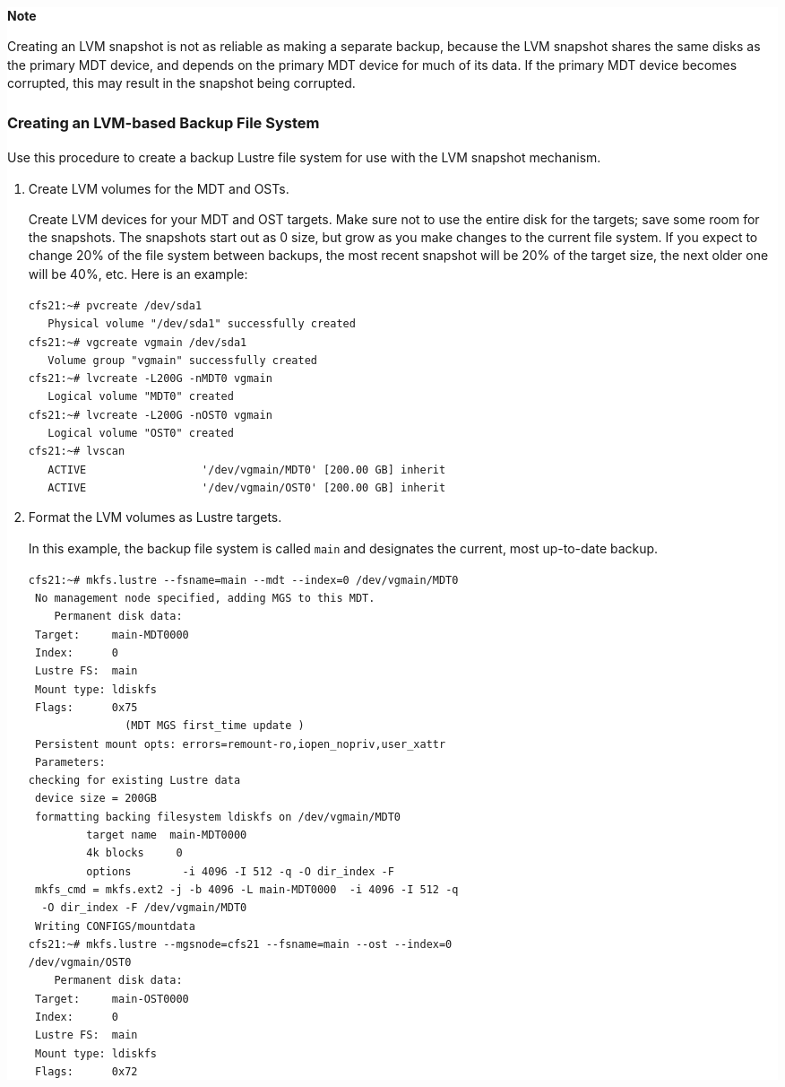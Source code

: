 **Note**

Creating an LVM snapshot is not as reliable as making a separate backup, because the LVM snapshot shares the same disks as the primary MDT device, and depends on the primary MDT device for much of its data. If the primary MDT device becomes corrupted, this may result in the snapshot being corrupted.

### Creating an LVM-based Backup File System

Use this procedure to create a backup Lustre file system for use with the LVM snapshot mechanism.

1. Create LVM volumes for the MDT and OSTs.

   Create LVM devices for your MDT and OST targets. Make sure not to use the entire disk for the targets; save some room for the snapshots. The snapshots start out as 0 size, but grow as you make changes to the current file system. If you expect to change 20% of the file system between backups, the most recent snapshot will be 20% of the target size, the next older one will be 40%, etc. Here is an example:

   ```
   cfs21:~# pvcreate /dev/sda1
      Physical volume "/dev/sda1" successfully created
   cfs21:~# vgcreate vgmain /dev/sda1
      Volume group "vgmain" successfully created
   cfs21:~# lvcreate -L200G -nMDT0 vgmain
      Logical volume "MDT0" created
   cfs21:~# lvcreate -L200G -nOST0 vgmain
      Logical volume "OST0" created
   cfs21:~# lvscan
      ACTIVE                  '/dev/vgmain/MDT0' [200.00 GB] inherit
      ACTIVE                  '/dev/vgmain/OST0' [200.00 GB] inherit
   ```

2. Format the LVM volumes as Lustre targets.

   In this example, the backup file system is called `main` and designates the current, most up-to-date backup.

   ```
   cfs21:~# mkfs.lustre --fsname=main --mdt --index=0 /dev/vgmain/MDT0
    No management node specified, adding MGS to this MDT.
       Permanent disk data:
    Target:     main-MDT0000
    Index:      0
    Lustre FS:  main
    Mount type: ldiskfs
    Flags:      0x75
                  (MDT MGS first_time update )
    Persistent mount opts: errors=remount-ro,iopen_nopriv,user_xattr
    Parameters:
   checking for existing Lustre data
    device size = 200GB
    formatting backing filesystem ldiskfs on /dev/vgmain/MDT0
            target name  main-MDT0000
            4k blocks     0
            options        -i 4096 -I 512 -q -O dir_index -F
    mkfs_cmd = mkfs.ext2 -j -b 4096 -L main-MDT0000  -i 4096 -I 512 -q
     -O dir_index -F /dev/vgmain/MDT0
    Writing CONFIGS/mountdata
   cfs21:~# mkfs.lustre --mgsnode=cfs21 --fsname=main --ost --index=0
   /dev/vgmain/OST0
       Permanent disk data:
    Target:     main-OST0000
    Index:      0
    Lustre FS:  main
    Mount type: ldiskfs
    Flags:      0x72
   ```